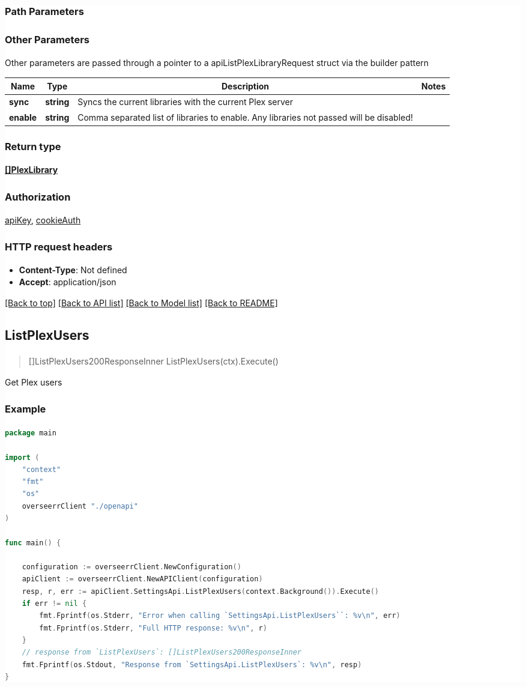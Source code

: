 ```go
```

### Path Parameters



### Other Parameters

Other parameters are passed through a pointer to a apiListPlexLibraryRequest struct via the builder pattern


Name | Type | Description  | Notes
------------- | ------------- | ------------- | -------------
 **sync** | **string** | Syncs the current libraries with the current Plex server | 
 **enable** | **string** | Comma separated list of libraries to enable. Any libraries not passed will be disabled! | 

### Return type

[**[]PlexLibrary**](PlexLibrary.md)

### Authorization

[apiKey](../README.md#apiKey), [cookieAuth](../README.md#cookieAuth)

### HTTP request headers

- **Content-Type**: Not defined
- **Accept**: application/json

[[Back to top]](#) [[Back to API list]](../README.md#documentation-for-api-endpoints)
[[Back to Model list]](../README.md#documentation-for-models)
[[Back to README]](../README.md)


## ListPlexUsers

> []ListPlexUsers200ResponseInner ListPlexUsers(ctx).Execute()

Get Plex users



### Example

```go
package main

import (
    "context"
    "fmt"
    "os"
    overseerrClient "./openapi"
)

func main() {

    configuration := overseerrClient.NewConfiguration()
    apiClient := overseerrClient.NewAPIClient(configuration)
    resp, r, err := apiClient.SettingsApi.ListPlexUsers(context.Background()).Execute()
    if err != nil {
        fmt.Fprintf(os.Stderr, "Error when calling `SettingsApi.ListPlexUsers``: %v\n", err)
        fmt.Fprintf(os.Stderr, "Full HTTP response: %v\n", r)
    }
    // response from `ListPlexUsers`: []ListPlexUsers200ResponseInner
    fmt.Fprintf(os.Stdout, "Response from `SettingsApi.ListPlexUsers`: %v\n", resp)
}
```